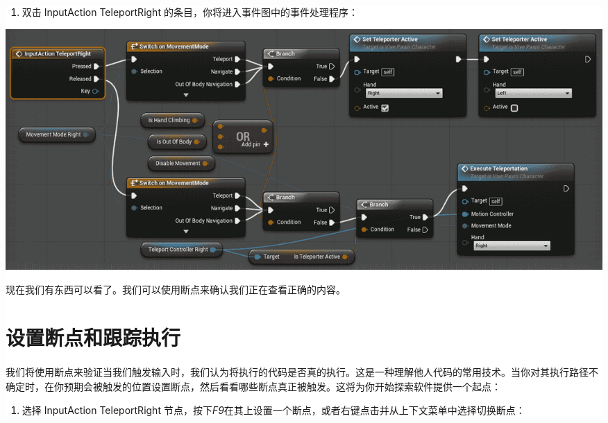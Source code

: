 1.  双击 InputAction TeleportRight 的条目，你将进入事件图中的事件处理程序：

![](img/b53ae1c1-b260-4951-80f6-c7da504b070f.png)

现在我们有东西可以看了。我们可以使用断点来确认我们正在查看正确的内容。

# 设置断点和跟踪执行

我们将使用断点来验证当我们触发输入时，我们认为将执行的代码是否真的执行。这是一种理解他人代码的常用技术。当你对其执行路径不确定时，在你预期会被触发的位置设置断点，然后看看哪些断点真正被触发。这将为你开始探索软件提供一个起点：

1.  选择 InputAction TeleportRight 节点，按下*F9*在其上设置一个断点，或者右键点击并从上下文菜单中选择切换断点：
